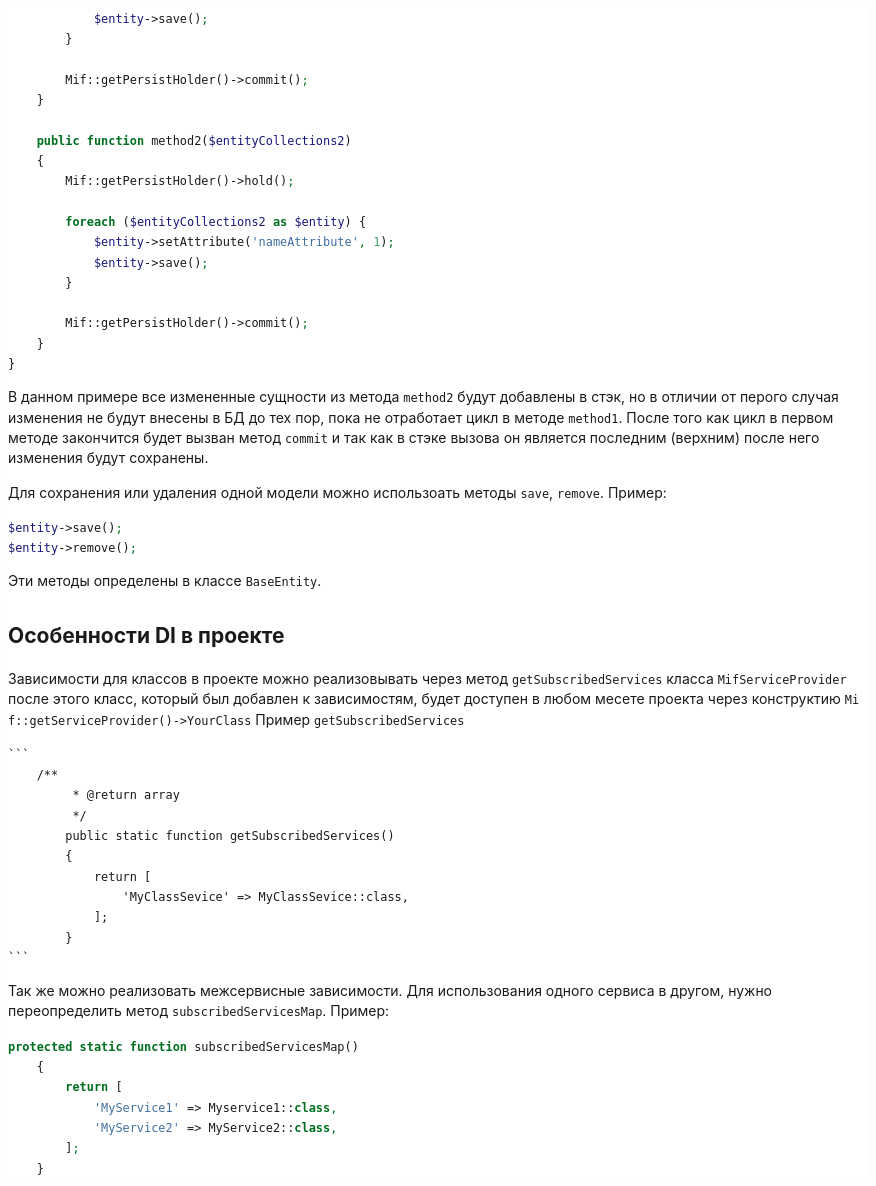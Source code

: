 ```php
            $entity->save();
        }

        Mif::getPersistHolder()->commit();
    }
    
    public function method2($entityCollections2)
    {
        Mif::getPersistHolder()->hold();

        foreach ($entityCollections2 as $entity) {
            $entity->setAttribute('nameAttribute', 1);
            $entity->save();
        }

        Mif::getPersistHolder()->commit();
    }
}
```
В данном примере все измененные сущности из метода `method2` будут добавлены в стэк, но в отличии от перого случая изменения не будут внесены в БД до тех пор, пока не отработает цикл в методе `method1`. После того как цикл в первом методе закончится будет вызван метод `commit` и так как в стэке вызова он является последним (верхним) после него изменения будут сохранены.

Для сохранения или удаления одной модели можно использоать методы `save`, `remove`.
Пример:
```php
$entity->save();
$entity->remove();
```
Эти методы определены в классе `BaseEntity`.

<a name="di"><h2>Особенности DI в проекте</h2></a>

Зависимости для классов в проекте можно реализовывать через метод `getSubscribedServices` класса `MifServiceProvider`
после этого класс, который был добавлен к зависимостям, будет доступен в любом месете проекта через конструктию `Mif::getServiceProvider()->YourClass`
Пример `getSubscribedServices`  

    ```
        /**
             * @return array
             */
            public static function getSubscribedServices()
            {
                return [
                    'MyClassSevice' => MyClassSevice::class,
                ];
            }
    ``` 
Так же можно реализовать межсервисные зависимости. Для использования одного сервиса в другом, нужно переопределить метод `subscribedServicesMap`.
Пример:
```php
protected static function subscribedServicesMap()
    {
        return [
            'MyService1' => Myservice1::class,
            'MyService2' => MyService2::class,
        ];
    }
```
